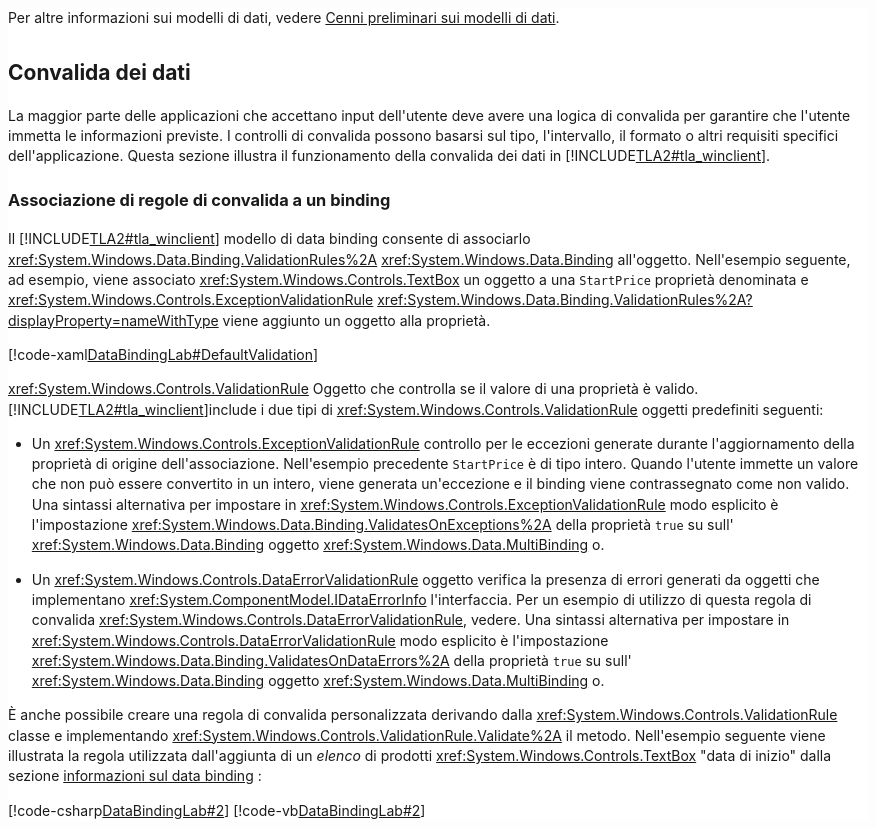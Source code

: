  Per altre informazioni sui modelli di dati, vedere [Cenni preliminari sui modelli di dati](data-templating-overview.md).  
  
<a name="data_validation"></a>   
## <a name="data-validation"></a>Convalida dei dati  
  
 La maggior parte delle applicazioni che accettano input dell'utente deve avere una logica di convalida per garantire che l'utente immetta le informazioni previste. I controlli di convalida possono basarsi sul tipo, l'intervallo, il formato o altri requisiti specifici dell'applicazione. Questa sezione illustra il funzionamento della convalida dei dati in [!INCLUDE[TLA2#tla_winclient](../../../../includes/tla2sharptla-winclient-md.md)].  
  
### <a name="associating-validation-rules-with-a-binding"></a>Associazione di regole di convalida a un binding  
 Il [!INCLUDE[TLA2#tla_winclient](../../../../includes/tla2sharptla-winclient-md.md)] modello di data binding consente di associarlo <xref:System.Windows.Data.Binding.ValidationRules%2A> <xref:System.Windows.Data.Binding> all'oggetto. Nell'esempio seguente, ad esempio, viene associato <xref:System.Windows.Controls.TextBox> un oggetto a una `StartPrice` proprietà denominata e <xref:System.Windows.Controls.ExceptionValidationRule> <xref:System.Windows.Data.Binding.ValidationRules%2A?displayProperty=nameWithType> viene aggiunto un oggetto alla proprietà.  
  
 [!code-xaml[DataBindingLab#DefaultValidation](~/samples/snippets/csharp/VS_Snippets_Wpf/DataBindingLab/CSharp/AddProductWindow.xaml#defaultvalidation)]  
  
 <xref:System.Windows.Controls.ValidationRule> Oggetto che controlla se il valore di una proprietà è valido. [!INCLUDE[TLA2#tla_winclient](../../../../includes/tla2sharptla-winclient-md.md)]include i due tipi di <xref:System.Windows.Controls.ValidationRule> oggetti predefiniti seguenti:  
  
- Un <xref:System.Windows.Controls.ExceptionValidationRule> controllo per le eccezioni generate durante l'aggiornamento della proprietà di origine dell'associazione. Nell'esempio precedente `StartPrice` è di tipo intero. Quando l'utente immette un valore che non può essere convertito in un intero, viene generata un'eccezione e il binding viene contrassegnato come non valido. Una sintassi alternativa per impostare in <xref:System.Windows.Controls.ExceptionValidationRule> modo esplicito è l'impostazione <xref:System.Windows.Data.Binding.ValidatesOnExceptions%2A> della proprietà `true` su sull' <xref:System.Windows.Data.Binding> oggetto <xref:System.Windows.Data.MultiBinding> o.  
  
- Un <xref:System.Windows.Controls.DataErrorValidationRule> oggetto verifica la presenza di errori generati da oggetti che implementano <xref:System.ComponentModel.IDataErrorInfo> l'interfaccia. Per un esempio di utilizzo di questa regola di convalida <xref:System.Windows.Controls.DataErrorValidationRule>, vedere. Una sintassi alternativa per impostare in <xref:System.Windows.Controls.DataErrorValidationRule> modo esplicito è l'impostazione <xref:System.Windows.Data.Binding.ValidatesOnDataErrors%2A> della proprietà `true` su sull' <xref:System.Windows.Data.Binding> oggetto <xref:System.Windows.Data.MultiBinding> o.  
  
 È anche possibile creare una regola di convalida personalizzata derivando dalla <xref:System.Windows.Controls.ValidationRule> classe e implementando <xref:System.Windows.Controls.ValidationRule.Validate%2A> il metodo. Nell'esempio seguente viene illustrata la regola utilizzata dall'aggiunta di un *elenco* di prodotti <xref:System.Windows.Controls.TextBox> "data di inizio" dalla sezione [informazioni sul data binding](#what_is_data_binding) :  
  
 [!code-csharp[DataBindingLab#2](~/samples/snippets/csharp/VS_Snippets_Wpf/DataBindingLab/CSharp/FutureDateRule.cs#2)]
 [!code-vb[DataBindingLab#2](~/samples/snippets/visualbasic/VS_Snippets_Wpf/DataBindingLab/VisualBasic/FutureDateRule.vb#2)]  
  